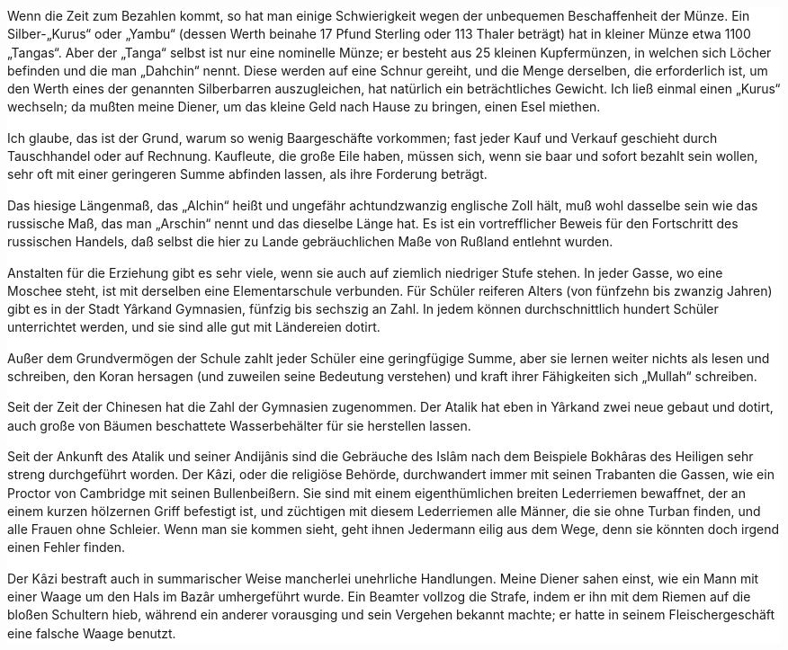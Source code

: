 Wenn die Zeit zum Bezahlen kommt, so hat man einige Schwierigkeit wegen der
unbequemen Beschaffenheit der Münze. Ein Silber-„Kurus“ oder „Yambu“ (dessen
Werth beinahe 17 Pfund Sterling oder 113 Thaler beträgt) hat in kleiner Münze
etwa 1100 „Tangas“. Aber der „Tanga“ selbst ist nur eine nominelle Münze; er
besteht aus 25 kleinen Kupfermünzen, in welchen sich Löcher befinden und die man
„Dahchin“ nennt. Diese werden auf eine Schnur gereiht, und die Menge derselben,
die erforderlich ist, um den Werth eines der genannten Silberbarren
auszugleichen, hat natürlich ein beträchtliches Gewicht. Ich ließ einmal einen
„Kurus“ wechseln; da mußten meine Diener, um das kleine Geld nach Hause zu
bringen, einen Esel miethen.

Ich glaube, das ist der Grund, warum so wenig Baargeschäfte vorkommen; fast
jeder Kauf und Verkauf geschieht durch Tauschhandel oder auf Rechnung.
Kaufleute, die große Eile haben, müssen sich, wenn sie baar und sofort bezahlt
sein wollen, sehr oft mit einer geringeren Summe abfinden lassen, als ihre
Forderung beträgt.

Das hiesige Längenmaß, das „Alchin“ heißt und ungefähr achtundzwanzig englische
Zoll hält, muß wohl dasselbe sein wie das russische Maß, das man „Arschin“ nennt
und das dieselbe Länge hat. Es ist ein vortrefflicher Beweis für den Fortschritt
des russischen Handels, daß selbst die hier zu Lande gebräuchlichen Maße von
Rußland entlehnt wurden.

Anstalten für die Erziehung gibt es sehr viele, wenn sie auch auf ziemlich
niedriger Stufe stehen. In jeder Gasse, wo eine Moschee steht, ist mit derselben
eine Elementarschule verbunden. Für Schüler reiferen Alters (von fünfzehn bis
zwanzig Jahren) gibt es in der Stadt Yârkand Gymnasien, fünfzig bis sechszig an
Zahl. In jedem können durchschnittlich hundert Schüler unterrichtet werden, und
sie sind alle gut mit Ländereien dotirt.

Außer dem Grundvermögen der Schule zahlt jeder Schüler eine geringfügige Summe,
aber sie lernen weiter nichts als lesen und schreiben, den Koran hersagen (und
zuweilen seine Bedeutung verstehen) und kraft ihrer Fähigkeiten sich „Mullah“
schreiben.

Seit der Zeit der Chinesen hat die Zahl der Gymnasien zugenommen. Der Atalik hat
eben in Yârkand zwei neue gebaut und dotirt, auch große von Bäumen beschattete
Wasserbehälter für sie herstellen lassen.

Seit der Ankunft des Atalik und seiner Andijânis sind die Gebräuche des Islâm
nach dem Beispiele Bokhâras des Heiligen sehr streng durchgeführt worden. Der
Kâzi, oder die religiöse Behörde, durchwandert immer mit seinen Trabanten die
Gassen, wie ein Proctor von Cambridge mit seinen Bullenbeißern. Sie sind mit
einem eigenthümlichen breiten Lederriemen bewaffnet, der an einem kurzen
hölzernen Griff befestigt ist, und züchtigen mit diesem Lederriemen alle Männer,
die sie ohne Turban finden, und alle Frauen ohne Schleier. Wenn man sie kommen
sieht, geht ihnen Jedermann eilig aus dem Wege, denn sie könnten doch irgend
einen Fehler finden.

Der Kâzi bestraft auch in summarischer Weise mancherlei unehrliche Handlungen.
Meine Diener sahen einst, wie ein Mann mit einer Waage um den Hals im Bazâr
umhergeführt wurde. Ein Beamter vollzog die Strafe, indem er ihn mit dem Riemen
auf die bloßen Schultern hieb, während ein anderer vorausging und sein Vergehen
bekannt machte; er hatte in seinem Fleischergeschäft eine falsche Waage benutzt.
